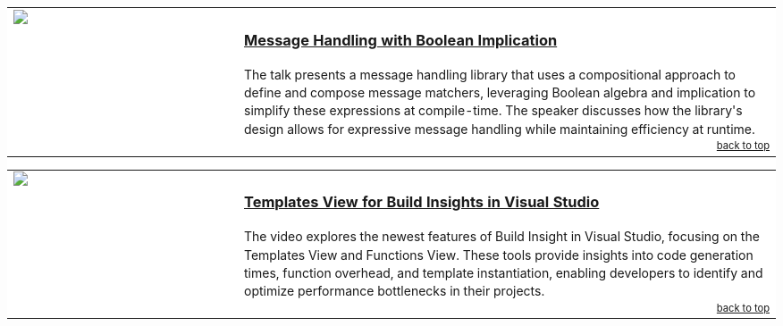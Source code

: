 <table style='border: none; border-collapse: collapse; width: 100%;'><tr style='border: none;'>
<td width='30%' style='border: none;'><a href='https://www.youtube.com/watch?v=aIPvb_PaI1A'><img src='https://img.youtube.com/vi/aIPvb_PaI1A/0.jpg' width='200'></a></td>
<td valign='top' style='border: none;'>
<h3><a href='https://www.youtube.com/watch?v=aIPvb_PaI1A'>Message Handling with Boolean Implication</a></h3>
The talk presents a message handling library that uses a compositional approach to define and compose message matchers, leveraging Boolean algebra and implication to simplify these expressions at compile-time. The speaker discusses how the library's design allows for expressive message handling while maintaining efficiency at runtime.
<div style='text-align: right; font-size: 0.8em;'><a href='#table-of-contents'>back to top</a></div>
</td>
</tr></table>

<table style='border: none; border-collapse: collapse; width: 100%;'><tr style='border: none;'>
<td width='30%' style='border: none;'><a href='https://www.youtube.com/watch?v=68pOEQ5YA5s'><img src='https://img.youtube.com/vi/68pOEQ5YA5s/0.jpg' width='200'></a></td>
<td valign='top' style='border: none;'>
<h3><a href='https://www.youtube.com/watch?v=68pOEQ5YA5s'>Templates View for Build Insights in Visual Studio</a></h3>
The video explores the newest features of Build Insight in Visual Studio, focusing on the Templates View and Functions View. These tools provide insights into code generation times, function overhead, and template instantiation, enabling developers to identify and optimize performance bottlenecks in their projects.
<div style='text-align: right; font-size: 0.8em;'><a href='#table-of-contents'>back to top</a></div>
</td>
</tr></table>